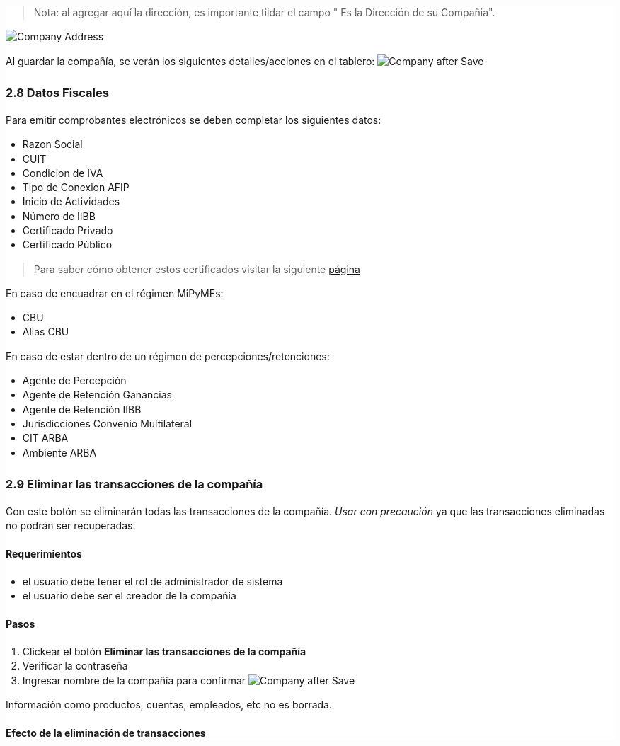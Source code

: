 > Nota: al agregar aquí la dirección, es importante tildar el campo " Es la Dirección de su Compañia".

![Company Address](/docs/assets/img/setup/company-address.png)

Al guardar la compañía, se verán los siguientes detalles/acciones en el tablero:
![Company after Save](/docs/assets/img/setup/company-after-save.png)

### 2.8 Datos Fiscales
Para emitir comprobantes electrónicos se deben completar los siguientes datos:

* Razon Social
* CUIT
* Condicion de IVA
* Tipo de Conexion AFIP
* Inicio de Actividades
* Número de IIBB
* Certificado Privado
* Certificado Público
> Para saber cómo obtener estos certificados visitar la siguiente [página](docs/user/manual/es/accounts/certificado)

En caso de encuadrar en el régimen MiPyMEs:
* CBU
* Alias CBU

En caso de estar dentro de un régimen de percepciones/retenciones:
* Agente de Percepción
* Agente de Retención Ganancias
* Agente de Retención IIBB
* Jurisdicciones Convenio Multilateral
* CIT ARBA
* Ambiente ARBA


### 2.9 Eliminar las transacciones de la compañía
Con este botón se eliminarán todas las transacciones de la compañía. *Usar con precaución* ya que las transacciones eliminadas no podrán ser recuperadas.

#### Requerimientos

* el usuario debe tener el rol de administrador de sistema
* el usuario debe ser el creador de la compañía

#### Pasos
1. Clickear el botón **Eliminar las transacciones de la compañía**
1. Verificar la contraseña
1. Ingresar nombre de la compañía para confirmar
    ![Company after Save](/docs/assets/img/setup/company-delete-transactions.png)

Información como productos, cuentas, empleados, etc no es borrada.

#### Efecto de la eliminación de transacciones
